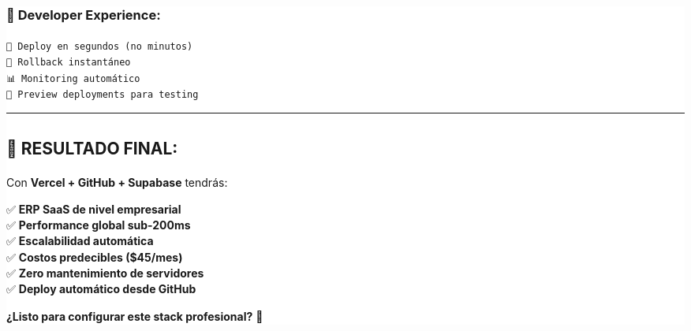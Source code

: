 ### 🔧 **Developer Experience:**
```
🚀 Deploy en segundos (no minutos)
🔄 Rollback instantáneo
📊 Monitoring automático
🧪 Preview deployments para testing
```

---

## 🎯 RESULTADO FINAL:

Con **Vercel + GitHub + Supabase** tendrás:

✅ **ERP SaaS de nivel empresarial**  
✅ **Performance global sub-200ms**  
✅ **Escalabilidad automática**  
✅ **Costos predecibles ($45/mes)**  
✅ **Zero mantenimiento de servidores**  
✅ **Deploy automático desde GitHub**  

**¿Listo para configurar este stack profesional?** 🚀
